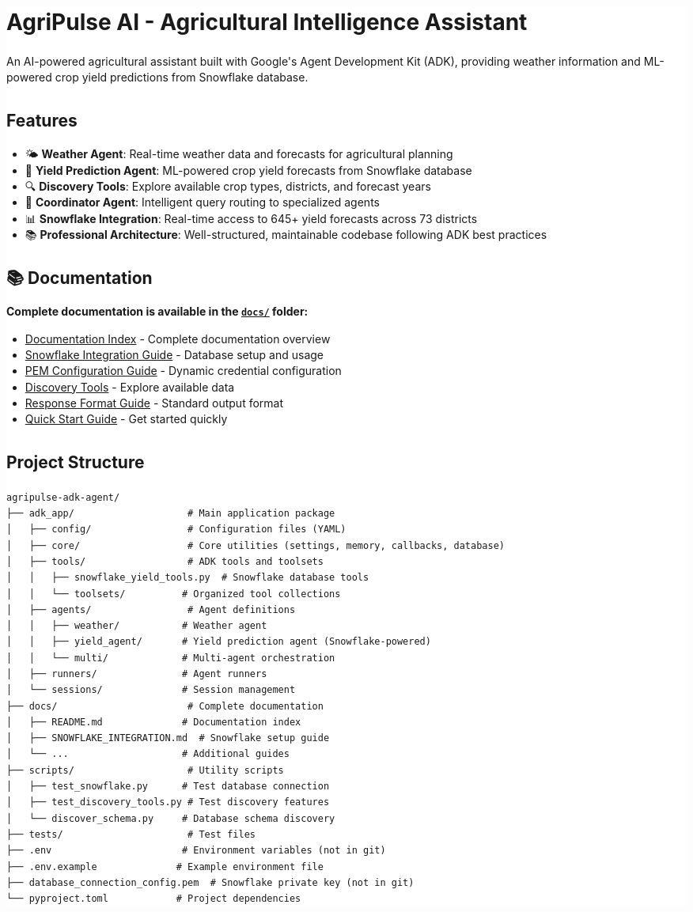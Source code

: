 # AgriPulse AI - Agricultural Intelligence Assistant

An AI-powered agricultural assistant built with Google's Agent Development Kit (ADK), providing weather information and ML-powered crop yield predictions from Snowflake database.

## Features

- 🌤️ **Weather Agent**: Real-time weather data and forecasts for agricultural planning
- 🌾 **Yield Prediction Agent**: ML-powered crop yield forecasts from Snowflake database
- 🔍 **Discovery Tools**: Explore available crop types, districts, and forecast years
- 🤖 **Coordinator Agent**: Intelligent query routing to specialized agents
- 📊 **Snowflake Integration**: Real-time access to 645+ yield forecasts across 73 districts
- 📚 **Professional Architecture**: Well-structured, maintainable codebase following ADK best practices

## 📚 Documentation

**Complete documentation is available in the [`docs/`](docs/) folder:**

- [Documentation Index](docs/README.md) - Complete documentation overview
- [Snowflake Integration Guide](docs/SNOWFLAKE_INTEGRATION.md) - Database setup and usage
- [PEM Configuration Guide](docs/PEM_CONFIG_GUIDE.md) - Dynamic credential configuration
- [Discovery Tools](docs/DISCOVERY_TOOLS.md) - Explore available data
- [Response Format Guide](docs/RESPONSE_FORMAT.md) - Standard output format
- [Quick Start Guide](QUICKSTART.md) - Get started quickly

## Project Structure

```
agripulse-adk-agent/
├── adk_app/                    # Main application package
│   ├── config/                 # Configuration files (YAML)
│   ├── core/                   # Core utilities (settings, memory, callbacks, database)
│   ├── tools/                  # ADK tools and toolsets
│   │   ├── snowflake_yield_tools.py  # Snowflake database tools
│   │   └── toolsets/          # Organized tool collections
│   ├── agents/                 # Agent definitions
│   │   ├── weather/           # Weather agent
│   │   ├── yield_agent/       # Yield prediction agent (Snowflake-powered)
│   │   └── multi/             # Multi-agent orchestration
│   ├── runners/               # Agent runners
│   └── sessions/              # Session management
├── docs/                       # Complete documentation
│   ├── README.md              # Documentation index
│   ├── SNOWFLAKE_INTEGRATION.md  # Snowflake setup guide
│   └── ...                    # Additional guides
├── scripts/                    # Utility scripts
│   ├── test_snowflake.py      # Test database connection
│   ├── test_discovery_tools.py # Test discovery features
│   └── discover_schema.py     # Database schema discovery
├── tests/                      # Test files
├── .env                       # Environment variables (not in git)
├── .env.example              # Example environment file
├── database_connection_config.pem  # Snowflake private key (not in git)
└── pyproject.toml            # Project dependencies
```
